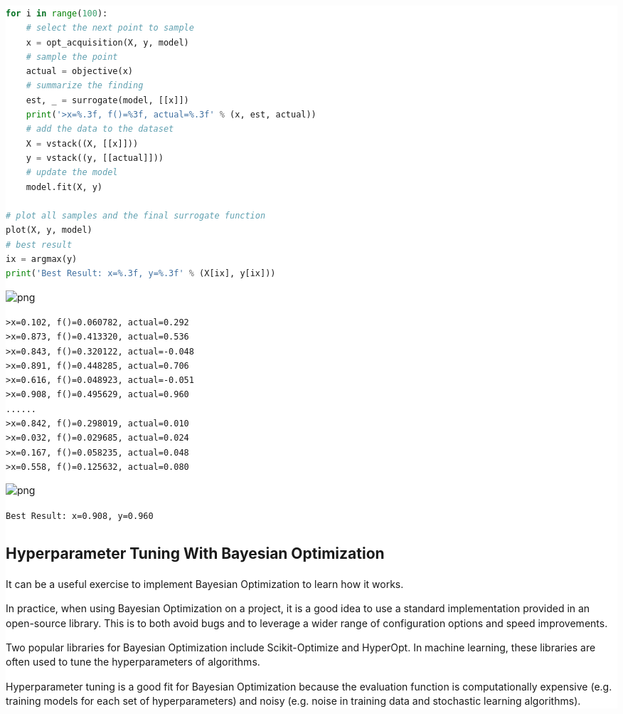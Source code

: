 ```python
for i in range(100):
    # select the next point to sample
    x = opt_acquisition(X, y, model)
    # sample the point
    actual = objective(x)
    # summarize the finding
    est, _ = surrogate(model, [[x]])
    print('>x=%.3f, f()=%3f, actual=%.3f' % (x, est, actual))
    # add the data to the dataset
    X = vstack((X, [[x]]))
    y = vstack((y, [[actual]]))
    # update the model
    model.fit(X, y)

# plot all samples and the final surrogate function
plot(X, y, model)
# best result
ix = argmax(y)
print('Best Result: x=%.3f, y=%.3f' % (X[ix], y[ix]))
```

![png](https://dsm01pap004files.storage.live.com/y4m8ahGYviDQ901UeEgThVseAhF9Xlo7M9Z5n41GdPAkRzcNkkkwa-2UtuTIeLK3179sj7Pqn8FdNF1QV6_o0MLClWzRnfDa5gG9Z0NAS4LRAgyE_7gMkvWlHeMtRnEFWIRxr0gYav0rZRc5ri9UxpiXercaYGth6SmLnHnVjiQaVigPh6cRenr6cpW5ScURLGg?width=559&height=413&cropmode=none)

    >x=0.102, f()=0.060782, actual=0.292
    >x=0.873, f()=0.413320, actual=0.536
    >x=0.843, f()=0.320122, actual=-0.048
    >x=0.891, f()=0.448285, actual=0.706
    >x=0.616, f()=0.048923, actual=-0.051
    >x=0.908, f()=0.495629, actual=0.960
    ......
    >x=0.842, f()=0.298019, actual=0.010
    >x=0.032, f()=0.029685, actual=0.024
    >x=0.167, f()=0.058235, actual=0.048
    >x=0.558, f()=0.125632, actual=0.080

![png](https://dsm01pap004files.storage.live.com/y4ma1jfCa3KlXDBUj70DlKbLU0XsflExx5ueX0qX5wM4ZmwRqOWfyCMrS0c8G57gOvD5ofEwFOWw6XQaef10dgaPL_CA8h57iTz4ZXjk2APmSCakbD1bbbT9VBD9wKJd79wkSYBqBYp1er2qht8LmjfwH6ppn8GXJIBfimPdF3KRWF1kxnXpKW0_aLoGBk6xhf2?width=559&height=413&cropmode=none)

    Best Result: x=0.908, y=0.960

## Hyperparameter Tuning With Bayesian Optimization

It can be a useful exercise to implement Bayesian Optimization to learn how it works.

In practice, when using Bayesian Optimization on a project, it is a good idea to use a standard implementation provided in an open-source library. This is to both avoid bugs and to leverage a wider range of configuration options and speed improvements.

Two popular libraries for Bayesian Optimization include Scikit-Optimize and HyperOpt. In machine learning, these libraries are often used to tune the hyperparameters of algorithms.

Hyperparameter tuning is a good fit for Bayesian Optimization because the evaluation function is computationally expensive (e.g. training models for each set of hyperparameters) and noisy (e.g. noise in training data and stochastic learning algorithms).
